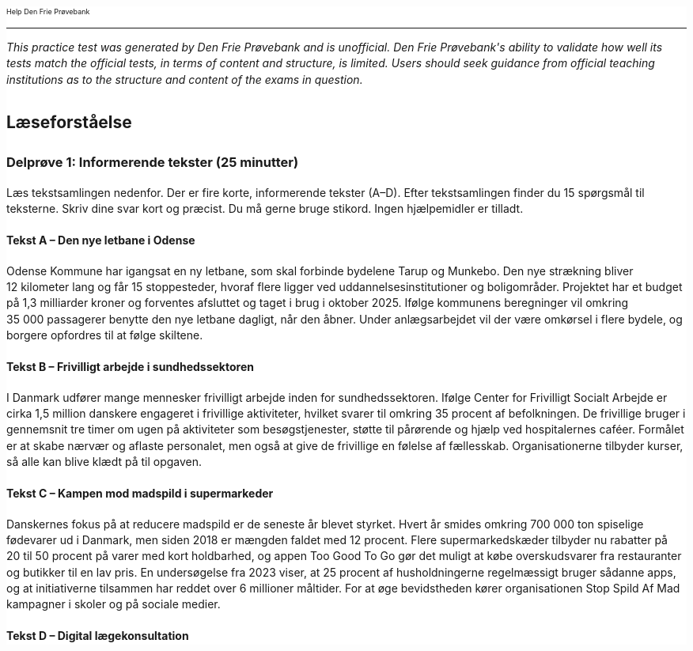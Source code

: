 <p class="qr-code-title" style="font-size: 9px">
  Help Den Frie Prøvebank
</p>

</div>
</div>

</div>

<hr class="front-page-line"/>

_This practice test was generated by Den Frie Prøvebank and is unofficial. Den Frie Prøvebank's ability to validate how well its tests match the official tests, in terms of content and structure, is limited. Users should seek guidance from official teaching institutions as to the structure and content of the exams in question._

<div class="page-break"></div>

## Læseforståelse

### Delprøve 1: Informerende tekster (25 minutter)

Læs tekstsamlingen nedenfor. Der er fire korte, informerende tekster (A–D). Efter tekstsamlingen finder du 15 spørgsmål til teksterne. Skriv dine svar kort og præcist. Du må gerne bruge stikord. Ingen hjælpemidler er tilladt.

#### Tekst A – Den nye letbane i Odense

Odense Kommune har igangsat en ny letbane, som skal forbinde bydelene Tarup og Munkebo. Den nye strækning bliver 12 kilometer lang og får 15 stoppesteder, hvoraf flere ligger ved uddannelsesinstitutioner og boligområder. Projektet har et budget på 1,3 milliarder kroner og forventes afsluttet og taget i brug i oktober 2025. Ifølge kommunens beregninger vil omkring 35 000 passagerer benytte den nye letbane dagligt, når den åbner. Under anlægsarbejdet vil der være omkørsel i flere bydele, og borgere opfordres til at følge skiltene.

#### Tekst B – Frivilligt arbejde i sundhedssektoren

I Danmark udfører mange mennesker frivilligt arbejde inden for sundhedssektoren. Ifølge Center for Frivilligt Socialt Arbejde er cirka 1,5 million danskere engageret i frivillige aktiviteter, hvilket svarer til omkring 35 procent af befolkningen. De frivillige bruger i gennemsnit tre timer om ugen på aktiviteter som besøgstjenester, støtte til pårørende og hjælp ved hospitalernes caféer. Formålet er at skabe nærvær og aflaste personalet, men også at give de frivillige en følelse af fællesskab. Organisationerne tilbyder kurser, så alle kan blive klædt på til opgaven.

#### Tekst C – Kampen mod madspild i supermarkeder

Danskernes fokus på at reducere madspild er de seneste år blevet styrket. Hvert år smides omkring 700 000 ton spiselige fødevarer ud i Danmark, men siden 2018 er mængden faldet med 12 procent. Flere supermarkedskæder tilbyder nu rabatter på 20 til 50 procent på varer med kort holdbarhed, og appen Too Good To Go gør det muligt at købe overskudsvarer fra restauranter og butikker til en lav pris. En undersøgelse fra 2023 viser, at 25 procent af husholdningerne regelmæssigt bruger sådanne apps, og at initiativerne tilsammen har reddet over 6 millioner måltider. For at øge bevidstheden kører organisationen Stop Spild Af Mad kampagner i skoler og på sociale medier.

#### Tekst D – Digital lægekonsultation
